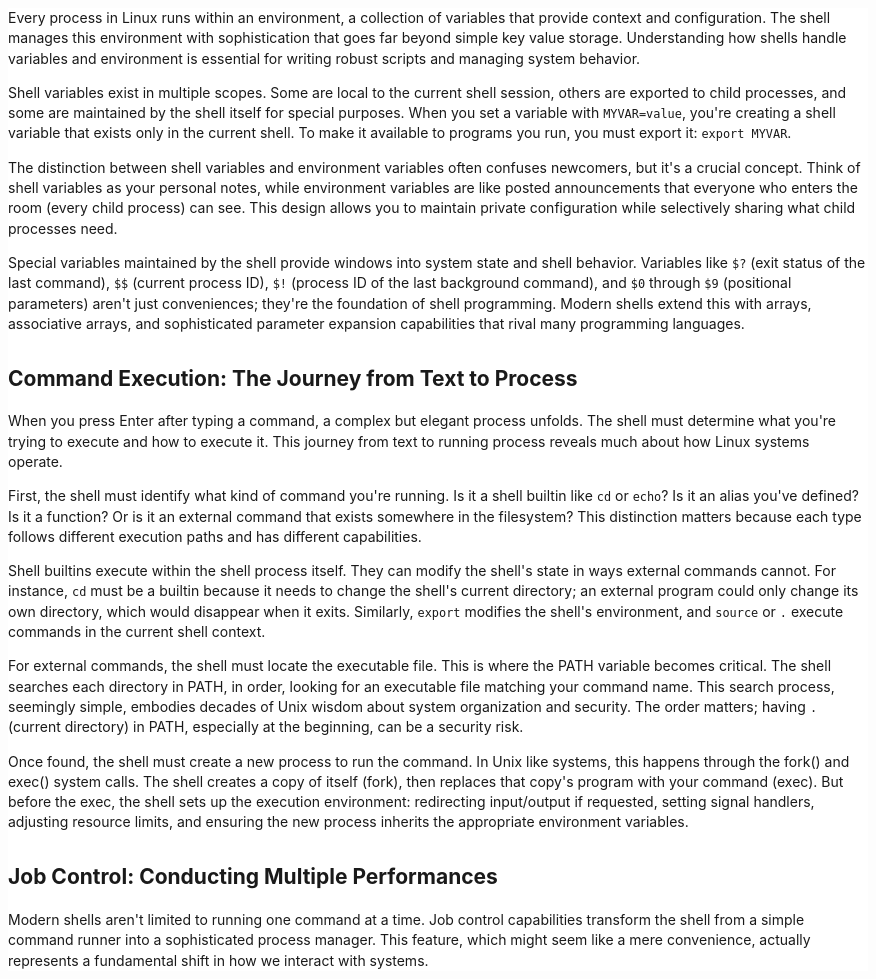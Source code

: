 Every process in Linux runs within an environment, a collection of variables that provide context and configuration. The shell manages this environment with sophistication that goes far beyond simple key value storage. Understanding how shells handle variables and environment is essential for writing robust scripts and managing system behavior.

Shell variables exist in multiple scopes. Some are local to the current shell session, others are exported to child processes, and some are maintained by the shell itself for special purposes. When you set a variable with `MYVAR=value`, you're creating a shell variable that exists only in the current shell. To make it available to programs you run, you must export it: `export MYVAR`.

The distinction between shell variables and environment variables often confuses newcomers, but it's a crucial concept. Think of shell variables as your personal notes, while environment variables are like posted announcements that everyone who enters the room (every child process) can see. This design allows you to maintain private configuration while selectively sharing what child processes need.

Special variables maintained by the shell provide windows into system state and shell behavior. Variables like `$?` (exit status of the last command), `$$` (current process ID), `$!` (process ID of the last background command), and `$0` through `$9` (positional parameters) aren't just conveniences; they're the foundation of shell programming. Modern shells extend this with arrays, associative arrays, and sophisticated parameter expansion capabilities that rival many programming languages.

## Command Execution: The Journey from Text to Process

When you press Enter after typing a command, a complex but elegant process unfolds. The shell must determine what you're trying to execute and how to execute it. This journey from text to running process reveals much about how Linux systems operate.

First, the shell must identify what kind of command you're running. Is it a shell builtin like `cd` or `echo`? Is it an alias you've defined? Is it a function? Or is it an external command that exists somewhere in the filesystem? This distinction matters because each type follows different execution paths and has different capabilities.

Shell builtins execute within the shell process itself. They can modify the shell's state in ways external commands cannot. For instance, `cd` must be a builtin because it needs to change the shell's current directory; an external program could only change its own directory, which would disappear when it exits. Similarly, `export` modifies the shell's environment, and `source` or `.` execute commands in the current shell context.

For external commands, the shell must locate the executable file. This is where the PATH variable becomes critical. The shell searches each directory in PATH, in order, looking for an executable file matching your command name. This search process, seemingly simple, embodies decades of Unix wisdom about system organization and security. The order matters; having `.` (current directory) in PATH, especially at the beginning, can be a security risk.

Once found, the shell must create a new process to run the command. In Unix like systems, this happens through the fork() and exec() system calls. The shell creates a copy of itself (fork), then replaces that copy's program with your command (exec). But before the exec, the shell sets up the execution environment: redirecting input/output if requested, setting signal handlers, adjusting resource limits, and ensuring the new process inherits the appropriate environment variables.

## Job Control: Conducting Multiple Performances

Modern shells aren't limited to running one command at a time. Job control capabilities transform the shell from a simple command runner into a sophisticated process manager. This feature, which might seem like a mere convenience, actually represents a fundamental shift in how we interact with systems.
